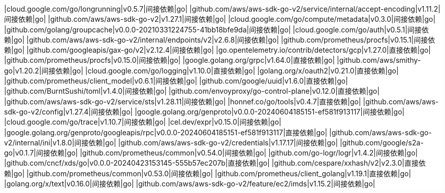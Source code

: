 |cloud.google.com/go/longrunning|v0.5.7|间接依赖|go|
|github.com/aws/aws-sdk-go-v2/service/internal/accept-encoding|v1.11.2|间接依赖|go|
|github.com/aws/aws-sdk-go-v2|v1.27.1|间接依赖|go|
|cloud.google.com/go/compute/metadata|v0.3.0|间接依赖|go|
|github.com/golang/groupcache|v0.0.0-20210331224755-41bb18bfe9da|间接依赖|go|
|cloud.google.com/go/auth|v0.5.1|间接依赖|go|
|github.com/aws/aws-sdk-go-v2/internal/endpoints/v2|v2.6.8|间接依赖|go|
|github.com/prometheus/procfs|v0.15.1|间接依赖|go|
|github.com/googleapis/gax-go/v2|v2.12.4|间接依赖|go|
|go.opentelemetry.io/contrib/detectors/gcp|v1.27.0|直接依赖|go|
|github.com/prometheus/procfs|v0.15.0|间接依赖|go|
|google.golang.org/grpc|v1.64.0|直接依赖|go|
|github.com/aws/smithy-go|v1.20.2|间接依赖|go|
|cloud.google.com/go/logging|v1.10.0|直接依赖|go|
|golang.org/x/oauth2|v0.21.0|直接依赖|go|
|github.com/prometheus/client_model|v0.6.1|间接依赖|go|
|github.com/google/uuid|v1.6.0|直接依赖|go|
|github.com/BurntSushi/toml|v1.4.0|间接依赖|go|
|github.com/envoyproxy/go-control-plane|v0.12.0|直接依赖|go|
|github.com/aws/aws-sdk-go-v2/service/sts|v1.28.11|间接依赖|go|
|honnef.co/go/tools|v0.4.7|直接依赖|go|
|github.com/aws/aws-sdk-go-v2/config|v1.27.4|间接依赖|go|
|google.golang.org/genproto|v0.0.0-20240604185151-ef581f913117|间接依赖|go|
|cloud.google.com/go/trace|v1.10.7|间接依赖|go|
|cel.dev/expr|v0.15.0|间接依赖|go|
|google.golang.org/genproto/googleapis/rpc|v0.0.0-20240604185151-ef581f913117|直接依赖|go|
|github.com/aws/aws-sdk-go-v2/internal/ini|v1.8.0|间接依赖|go|
|github.com/aws/aws-sdk-go-v2/credentials|v1.17.17|间接依赖|go|
|github.com/google/s2a-go|v0.1.7|间接依赖|go|
|github.com/prometheus/common|v0.54.0|间接依赖|go|
|github.com/go-logr/logr|v1.4.2|间接依赖|go|
|github.com/cncf/xds/go|v0.0.0-20240423153145-555b57ec207b|直接依赖|go|
|github.com/cespare/xxhash/v2|v2.3.0|直接依赖|go|
|github.com/prometheus/common|v0.53.0|间接依赖|go|
|github.com/prometheus/client_golang|v1.19.1|直接依赖|go|
|golang.org/x/text|v0.16.0|间接依赖|go|
|github.com/aws/aws-sdk-go-v2/feature/ec2/imds|v1.15.2|间接依赖|go|